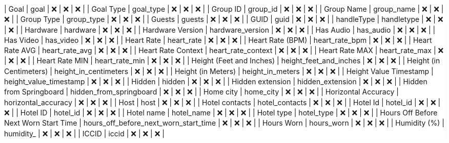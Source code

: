 | Goal | goal | ❌ | ❌ | ❌ |
| Goal Type | goal_type | ❌ | ❌ | ❌ |
| Group ID | group_id | ❌ | ❌ | ❌ |
| Group Name | group_name | ❌ | ❌ | ❌ |
| Group Type | group_type | ❌ | ❌ | ❌ |
| Guests | guests | ❌ | ❌ | ❌ |
| GUID | guid | ❌ | ❌ | ❌ |
| handleType | handletype | ❌ | ❌ | ❌ |
| Hardware | hardware | ❌ | ❌ | ❌ |
| Hardware Version | hardware_version | ❌ | ❌ | ❌ |
| Has Audio | has_audio | ❌ | ❌ | ❌ |
| Has Video | has_video | ❌ | ❌ | ❌ |
| Heart Rate | heart_rate | ❌ | ❌ | ❌ |
| Heart Rate (BPM) | heart_rate_bpm | ❌ | ❌ | ❌ |
| Heart Rate AVG | heart_rate_avg | ❌ | ❌ | ❌ |
| Heart Rate Context | heart_rate_context | ❌ | ❌ | ❌ |
| Heart Rate MAX | heart_rate_max | ❌ | ❌ | ❌ |
| Heart Rate MIN | heart_rate_min | ❌ | ❌ | ❌ |
| Height (Feet and Inches) | height_feet_and_inches | ❌ | ❌ | ❌ |
| Height (in Centimeters) | height_in_centimeters | ❌ | ❌ | ❌ |
| Height (in Meters) | height_in_meters | ❌ | ❌ | ❌ |
| Height Value Timestamp | height_value_timestamp | ❌ | ❌ | ❌ |
| Hidden | hidden | ❌ | ❌ | ❌ |
| Hidden extension | hidden_extension | ❌ | ❌ | ❌ |
| Hidden from Springboard | hidden_from_springboard | ❌ | ❌ | ❌ |
| Home city | home_city | ❌ | ❌ | ❌ |
| Horizontal Accuracy | horizontal_accuracy | ❌ | ❌ | ❌ |
| Host | host | ❌ | ❌ | ❌ |
| Hotel contacts | hotel_contacts | ❌ | ❌ | ❌ |
| Hotel Id | hotel_id | ❌ | ❌ | ❌ |
| Hotel ID | hotel_id | ❌ | ❌ | ❌ |
| Hotel name | hotel_name | ❌ | ❌ | ❌ |
| Hotel type | hotel_type | ❌ | ❌ | ❌ |
| Hours Off Before Next Worn Start Time | hours_off_before_next_worn_start_time | ❌ | ❌ | ❌ |
| Hours Worn | hours_worn | ❌ | ❌ | ❌ |
| Humidity (%) | humidity_ | ❌ | ❌ | ❌ |
| ICCID | iccid | ❌ | ❌ | ❌ |